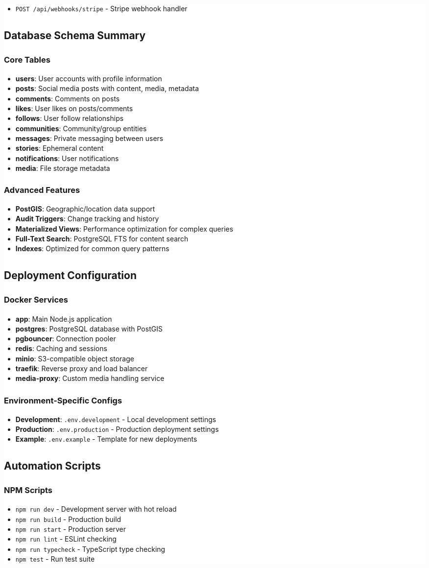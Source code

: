 - `POST /api/webhooks/stripe` - Stripe webhook handler

## Database Schema Summary

### Core Tables

- **users**: User accounts with profile information
- **posts**: Social media posts with content, media, metadata
- **comments**: Comments on posts
- **likes**: User likes on posts/comments
- **follows**: User follow relationships
- **communities**: Community/group entities
- **messages**: Private messaging between users
- **stories**: Ephemeral content
- **notifications**: User notifications
- **media**: File storage metadata

### Advanced Features

- **PostGIS**: Geographic/location data support
- **Audit Triggers**: Change tracking and history
- **Materialized Views**: Performance optimization for complex queries
- **Full-Text Search**: PostgreSQL FTS for content search
- **Indexes**: Optimized for common query patterns

## Deployment Configuration

### Docker Services

- **app**: Main Node.js application
- **postgres**: PostgreSQL database with PostGIS
- **pgbouncer**: Connection pooler
- **redis**: Caching and sessions
- **minio**: S3-compatible object storage
- **traefik**: Reverse proxy and load balancer
- **media-proxy**: Custom media handling service

### Environment-Specific Configs

- **Development**: `.env.development` - Local development settings
- **Production**: `.env.production` - Production deployment settings
- **Example**: `.env.example` - Template for new deployments

## Automation Scripts

### NPM Scripts

- `npm run dev` - Development server with hot reload
- `npm run build` - Production build
- `npm run start` - Production server
- `npm run lint` - ESLint checking
- `npm run typecheck` - TypeScript type checking
- `npm test` - Run test suite

